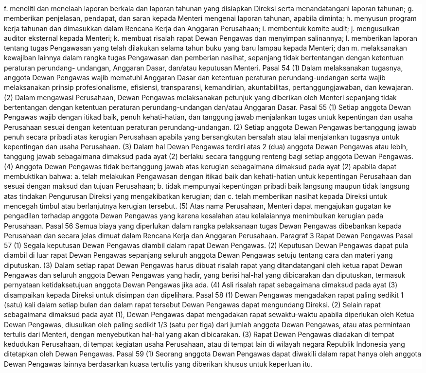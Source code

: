 f. meneliti dan menelaah laporan berkala dan laporan tahunan yang disiapkan Direksi serta menandatangani laporan tahunan;
g. memberikan penjelasan, pendapat, dan saran kepada Menteri mengenai laporan tahunan, apabila diminta;
h. menyusun program kerja tahunan dan dimasukkan dalam Rencana Kerja dan Anggaran Perusahaan;
i. membentuk komite audit;
j. mengusulkan auditor eksternal kepada Menteri;
k. membuat risalah rapat Dewan Pengawas dan menyimpan salinannya;
l. memberikan laporan tentang tugas Pengawasan yang telah dilakukan selama tahun buku yang baru lampau kepada Menteri; dan
m. melaksanakan kewajiban lainnya dalam rangka tugas Pengawasan dan pemberian nasihat, sepanjang tidak bertentangan dengan ketentuan peraturan perundang- undangan, Anggaran Dasar, dan/atau keputusan Menteri.
Pasal 54
(1) Dalam melaksanakan tugasnya, anggota Dewan Pengawas wajib mematuhi Anggaran Dasar dan ketentuan peraturan perundang-undangan serta wajib melaksanakan prinsip profesionalisme, efisiensi, transparansi, kemandirian, akuntabilitas, pertanggungjawaban, dan kewajaran.
(2) Dalam mengawasi Perusahaan, Dewan Pengawas melaksanakan petunjuk yang diberikan oleh Menteri sepanjang tidak bertentangan dengan ketentuan peraturan perundang-undangan dan/atau Anggaran Dasar.
Pasal 55
(1) Setiap anggota Dewan Pengawas wajib dengan itikad baik, penuh kehati-hatian, dan tanggung jawab menjalankan tugas untuk kepentingan dan usaha Perusahaan sesuai dengan ketentuan peraturan perundang-undangan.
(2) Setiap anggota Dewan Pengawas bertanggung jawab penuh secara pribadi atas kerugian Perusahaan apabila yang bersangkutan bersalah atau lalai menjalankan tugasnya untuk kepentingan dan usaha Perusahaan.
(3) Dalam hal Dewan Pengawas terdiri atas 2 (dua) anggota Dewan Pengawas atau lebih, tanggung jawab sebagaimana dimaksud pada ayat (2) berlaku secara tanggung renteng bagi setiap anggota Dewan Pengawas.
(4) Anggota Dewan Pengawas tidak bertanggung jawab atas kerugian sebagaimana dimaksud pada ayat (2) apabila dapat membuktikan bahwa:
a. telah melakukan Pengawasan dengan itikad baik dan kehati-hatian untuk kepentingan Perusahaan dan sesuai dengan maksud dan tujuan Perusahaan;
b. tidak mempunyai kepentingan pribadi baik langsung maupun tidak langsung atas tindakan Pengurusan Direksi yang mengakibatkan kerugian; dan
c. telah memberikan nasihat kepada Direksi untuk mencegah timbul atau berlanjutnya kerugian tersebut.
(5) Atas nama Perusahaan, Menteri dapat mengajukan gugatan ke pengadilan terhadap anggota Dewan Pengawas yang karena kesalahan atau kelalaiannya menimbulkan kerugian pada Perusahaan.
Pasal 56
Semua biaya yang diperlukan dalam rangka pelaksanaan tugas Dewan Pengawas dibebankan kepada Perusahaan dan secara jelas dimuat dalam Rencana Kerja dan Anggaran Perusahaan. Paragraf 3 Rapat Dewan Pengawas
Pasal 57
(1) Segala keputusan Dewan Pengawas diambil dalam rapat Dewan Pengawas.
(2) Keputusan Dewan Pengawas dapat pula diambil di luar rapat Dewan Pengawas sepanjang seluruh anggota Dewan Pengawas setuju tentang cara dan materi yang diputuskan.
(3) Dalam setiap rapat Dewan Pengawas harus dibuat risalah rapat yang ditandatangani oleh ketua rapat Dewan Pengawas dan seluruh anggota Dewan Pengawas yang hadir, yang berisi hal-hal yang dibicarakan dan diputuskan, termasuk pernyataan ketidaksetujuan anggota Dewan Pengawas jika ada.
(4) Asli risalah rapat sebagaimana dimaksud pada ayat (3) disampaikan kepada Direksi untuk disimpan dan dipelihara.
Pasal 58
(1) Dewan Pengawas mengadakan rapat paling sedikit 1 (satu) kali dalam setiap bulan dan dalam rapat tersebut Dewan Pengawas dapat mengundang Direksi.
(2) Selain rapat sebagaimana dimaksud pada ayat (1), Dewan Pengawas dapat mengadakan rapat sewaktu-waktu apabila diperlukan oleh Ketua Dewan Pengawas, diusulkan oleh paling sedikit 1/3 (satu per tiga) dari jumlah anggota Dewan Pengawas, atau atas permintaan tertulis dari Menteri, dengan menyebutkan hal-hal yang akan dibicarakan.
(3) Rapat Dewan Pengawas diadakan di tempat kedudukan Perusahaan, di tempat kegiatan usaha Perusahaan, atau di tempat lain di wilayah negara Republik Indonesia yang ditetapkan oleh Dewan Pengawas.
Pasal 59
(1) Seorang anggota Dewan Pengawas dapat diwakili dalam rapat hanya oleh anggota Dewan Pengawas lainnya berdasarkan kuasa tertulis yang diberikan khusus untuk keperluan itu.